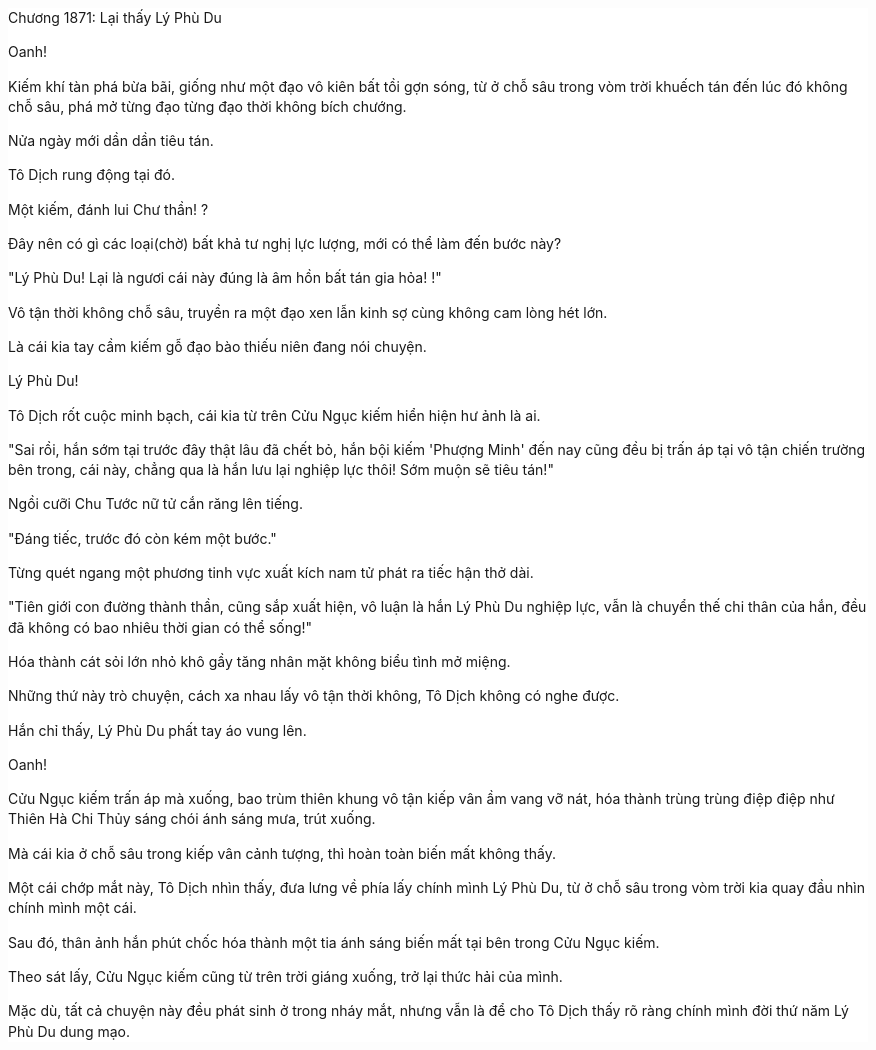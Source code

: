 




Chương 1871: Lại thấy Lý Phù Du


Oanh!

Kiếm khí tàn phá bừa bãi, giống như một đạo vô kiên bất tồi gợn sóng, từ ở chỗ sâu trong vòm trời khuếch tán đến lúc đó không chỗ sâu, phá mở từng đạo từng đạo thời không bích chướng.

Nửa ngày mới dần dần tiêu tán.

Tô Dịch rung động tại đó.

Một kiếm, đánh lui Chư thần! ?

Đây nên có gì các loại(chờ) bất khả tư nghị lực lượng, mới có thể làm đến bước này?

"Lý Phù Du! Lại là ngươi cái này đúng là âm hồn bất tán gia hỏa! !"

Vô tận thời không chỗ sâu, truyền ra một đạo xen lẫn kinh sợ cùng không cam lòng hét lớn.

Là cái kia tay cầm kiếm gỗ đạo bào thiếu niên đang nói chuyện.

Lý Phù Du!

Tô Dịch rốt cuộc minh bạch, cái kia từ trên Cửu Ngục kiếm hiển hiện hư ảnh là ai.

"Sai rồi, hắn sớm tại trước đây thật lâu đã chết bỏ, hắn bội kiếm 'Phượng Minh' đến nay cũng đều bị trấn áp tại vô tận chiến trường bên trong, cái này, chẳng qua là hắn lưu lại nghiệp lực thôi! Sớm muộn sẽ tiêu tán!"

Ngồi cưỡi Chu Tước nữ tử cắn răng lên tiếng.

"Đáng tiếc, trước đó còn kém một bước."

Từng quét ngang một phương tinh vực xuất kích nam tử phát ra tiếc hận thở dài.

"Tiên giới con đường thành thần, cũng sắp xuất hiện, vô luận là hắn Lý Phù Du nghiệp lực, vẫn là chuyển thế chi thân của hắn, đều đã không có bao nhiêu thời gian có thể sống!"

Hóa thành cát sỏi lớn nhỏ khô gầy tăng nhân mặt không biểu tình mở miệng.

Những thứ này trò chuyện, cách xa nhau lấy vô tận thời không, Tô Dịch không có nghe được.

Hắn chỉ thấy, Lý Phù Du phất tay áo vung lên.

Oanh!

Cửu Ngục kiếm trấn áp mà xuống, bao trùm thiên khung vô tận kiếp vân ầm vang vỡ nát, hóa thành trùng trùng điệp điệp như Thiên Hà Chi Thủy sáng chói ánh sáng mưa, trút xuống.

Mà cái kia ở chỗ sâu trong kiếp vân cảnh tượng, thì hoàn toàn biến mất không thấy.

Một cái chớp mắt này, Tô Dịch nhìn thấy, đưa lưng về phía lấy chính mình Lý Phù Du, từ ở chỗ sâu trong vòm trời kia quay đầu nhìn chính mình một cái.

Sau đó, thân ảnh hắn phút chốc hóa thành một tia ánh sáng biến mất tại bên trong Cửu Ngục kiếm.

Theo sát lấy, Cửu Ngục kiếm cũng từ trên trời giáng xuống, trở lại thức hải của mình.

Mặc dù, tất cả chuyện này đều phát sinh ở trong nháy mắt, nhưng vẫn là để cho Tô Dịch thấy rõ ràng chính mình đời thứ năm Lý Phù Du dung mạo.
